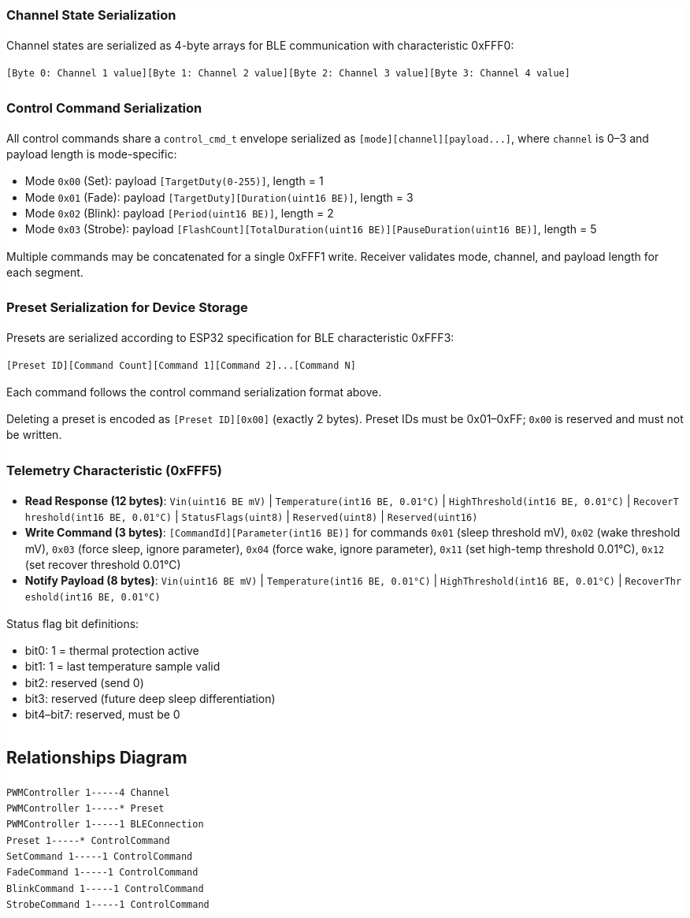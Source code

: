 ### Channel State Serialization
Channel states are serialized as 4-byte arrays for BLE communication with characteristic 0xFFF0:
```
[Byte 0: Channel 1 value][Byte 1: Channel 2 value][Byte 2: Channel 3 value][Byte 3: Channel 4 value]
```

### Control Command Serialization
All control commands share a `control_cmd_t` envelope serialized as `[mode][channel][payload...]`, where `channel` is 0–3 and payload length is mode-specific:

- Mode `0x00` (Set): payload `[TargetDuty(0-255)]`, length = 1
- Mode `0x01` (Fade): payload `[TargetDuty][Duration(uint16 BE)]`, length = 3
- Mode `0x02` (Blink): payload `[Period(uint16 BE)]`, length = 2
- Mode `0x03` (Strobe): payload `[FlashCount][TotalDuration(uint16 BE)][PauseDuration(uint16 BE)]`, length = 5

Multiple commands may be concatenated for a single 0xFFF1 write. Receiver validates mode, channel, and payload length for each segment.

### Preset Serialization for Device Storage
Presets are serialized according to ESP32 specification for BLE characteristic 0xFFF3:
```
[Preset ID][Command Count][Command 1][Command 2]...[Command N]
```

Each command follows the control command serialization format above.

Deleting a preset is encoded as `[Preset ID][0x00]` (exactly 2 bytes). Preset IDs must be 0x01–0xFF; `0x00` is reserved and must not be written.

### Telemetry Characteristic (0xFFF5)

- **Read Response (12 bytes)**: `Vin(uint16 BE mV)` | `Temperature(int16 BE, 0.01°C)` | `HighThreshold(int16 BE, 0.01°C)` | `RecoverThreshold(int16 BE, 0.01°C)` | `StatusFlags(uint8)` | `Reserved(uint8)` | `Reserved(uint16)`
- **Write Command (3 bytes)**: `[CommandId][Parameter(int16 BE)]` for commands `0x01` (sleep threshold mV), `0x02` (wake threshold mV), `0x03` (force sleep, ignore parameter), `0x04` (force wake, ignore parameter), `0x11` (set high-temp threshold 0.01°C), `0x12` (set recover threshold 0.01°C)
- **Notify Payload (8 bytes)**: `Vin(uint16 BE mV)` | `Temperature(int16 BE, 0.01°C)` | `HighThreshold(int16 BE, 0.01°C)` | `RecoverThreshold(int16 BE, 0.01°C)`

Status flag bit definitions:
- bit0: 1 = thermal protection active
- bit1: 1 = last temperature sample valid
- bit2: reserved (send 0)
- bit3: reserved (future deep sleep differentiation)
- bit4–bit7: reserved, must be 0

## Relationships Diagram

```
PWMController 1-----4 Channel
PWMController 1-----* Preset
PWMController 1-----1 BLEConnection
Preset 1-----* ControlCommand
SetCommand 1-----1 ControlCommand
FadeCommand 1-----1 ControlCommand
BlinkCommand 1-----1 ControlCommand
StrobeCommand 1-----1 ControlCommand
```
